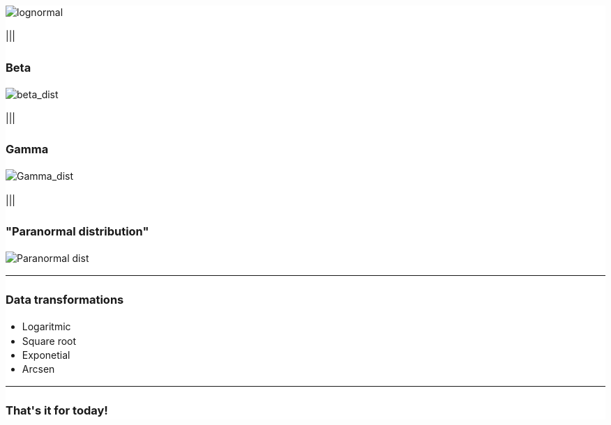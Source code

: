 ![lognormal](C03_assets/log-normal_distribution.png)

|||

### Beta

![beta_dist](C03_assets/beta_distribution.png)

|||

### Gamma

![Gamma_dist](C03_assets/gamma-distribution.png)

|||

### "Paranormal distribution"

![Paranormal dist](C03_assets/pranormal_distribution.jpg)

---

### Data transformations

* Logaritmic 
* Square root 
* Exponetial 
* Arcsen 

---

### That's it for today!
